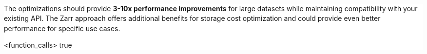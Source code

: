 The optimizations should provide **3-10x performance improvements** for large datasets while maintaining compatibility with your existing API. The Zarr approach offers additional benefits for storage cost optimization and could provide even better performance for specific use cases.

<function_calls>
<invoke name="todo_write">
<parameter name="merge">true